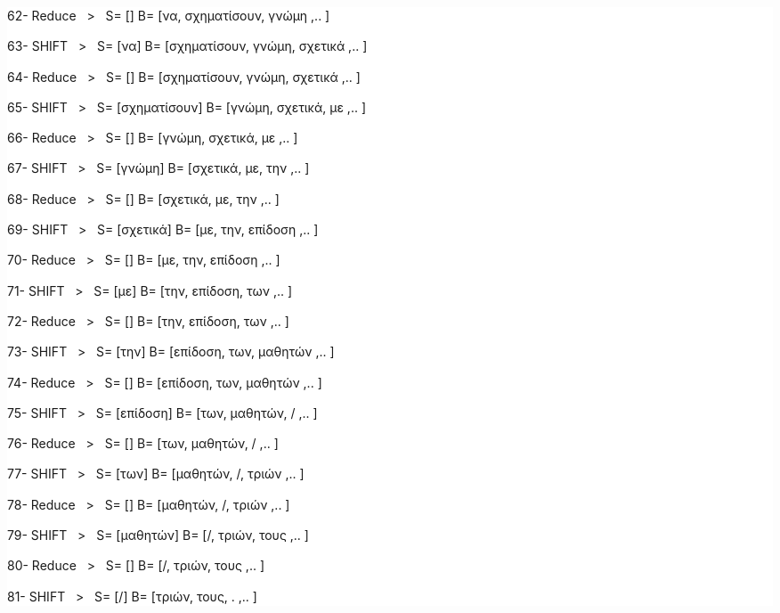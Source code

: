 62- Reduce&nbsp;&nbsp;&nbsp;>&nbsp;&nbsp;&nbsp;S= []   B= [να, σχηματίσουν, γνώμη ,.. ]



63- SHIFT&nbsp;&nbsp;&nbsp;>&nbsp;&nbsp;&nbsp;S= [να]   B= [σχηματίσουν, γνώμη, σχετικά ,.. ]



64- Reduce&nbsp;&nbsp;&nbsp;>&nbsp;&nbsp;&nbsp;S= []   B= [σχηματίσουν, γνώμη, σχετικά ,.. ]



65- SHIFT&nbsp;&nbsp;&nbsp;>&nbsp;&nbsp;&nbsp;S= [σχηματίσουν]   B= [γνώμη, σχετικά, με ,.. ]



66- Reduce&nbsp;&nbsp;&nbsp;>&nbsp;&nbsp;&nbsp;S= []   B= [γνώμη, σχετικά, με ,.. ]



67- SHIFT&nbsp;&nbsp;&nbsp;>&nbsp;&nbsp;&nbsp;S= [γνώμη]   B= [σχετικά, με, την ,.. ]



68- Reduce&nbsp;&nbsp;&nbsp;>&nbsp;&nbsp;&nbsp;S= []   B= [σχετικά, με, την ,.. ]



69- SHIFT&nbsp;&nbsp;&nbsp;>&nbsp;&nbsp;&nbsp;S= [σχετικά]   B= [με, την, επίδοση ,.. ]



70- Reduce&nbsp;&nbsp;&nbsp;>&nbsp;&nbsp;&nbsp;S= []   B= [με, την, επίδοση ,.. ]



71- SHIFT&nbsp;&nbsp;&nbsp;>&nbsp;&nbsp;&nbsp;S= [με]   B= [την, επίδοση, των ,.. ]



72- Reduce&nbsp;&nbsp;&nbsp;>&nbsp;&nbsp;&nbsp;S= []   B= [την, επίδοση, των ,.. ]



73- SHIFT&nbsp;&nbsp;&nbsp;>&nbsp;&nbsp;&nbsp;S= [την]   B= [επίδοση, των, μαθητών ,.. ]



74- Reduce&nbsp;&nbsp;&nbsp;>&nbsp;&nbsp;&nbsp;S= []   B= [επίδοση, των, μαθητών ,.. ]



75- SHIFT&nbsp;&nbsp;&nbsp;>&nbsp;&nbsp;&nbsp;S= [επίδοση]   B= [των, μαθητών, / ,.. ]



76- Reduce&nbsp;&nbsp;&nbsp;>&nbsp;&nbsp;&nbsp;S= []   B= [των, μαθητών, / ,.. ]



77- SHIFT&nbsp;&nbsp;&nbsp;>&nbsp;&nbsp;&nbsp;S= [των]   B= [μαθητών, /, τριών ,.. ]



78- Reduce&nbsp;&nbsp;&nbsp;>&nbsp;&nbsp;&nbsp;S= []   B= [μαθητών, /, τριών ,.. ]



79- SHIFT&nbsp;&nbsp;&nbsp;>&nbsp;&nbsp;&nbsp;S= [μαθητών]   B= [/, τριών, τους ,.. ]



80- Reduce&nbsp;&nbsp;&nbsp;>&nbsp;&nbsp;&nbsp;S= []   B= [/, τριών, τους ,.. ]



81- SHIFT&nbsp;&nbsp;&nbsp;>&nbsp;&nbsp;&nbsp;S= [/]   B= [τριών, τους, . ,.. ]
